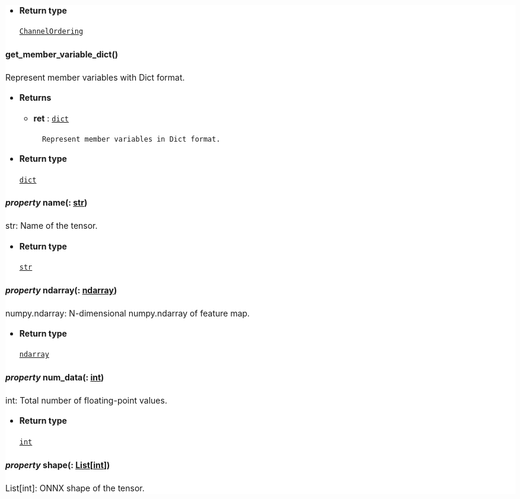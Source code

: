 

* **Return type**

    [`ChannelOrdering`](enum.md#kp.ChannelOrdering)



#### get_member_variable_dict()
Represent member variables with Dict format.


* **Returns**

    * **ret** : [`dict`](https://docs.python.org/3/library/stdtypes.html#dict)

            Represent member variables in Dict format.




* **Return type**

    [`dict`](https://docs.python.org/3/library/stdtypes.html#dict)



#### **_property_** name(: [str](https://docs.python.org/3/library/stdtypes.html#str))
str: Name of the tensor.



* **Return type**

    [`str`](https://docs.python.org/3/library/stdtypes.html#str)



#### **_property_** ndarray(: [ndarray](https://numpy.org/doc/stable/reference/generated/numpy.ndarray.html#numpy.ndarray))
numpy.ndarray: N-dimensional numpy.ndarray of feature map.



* **Return type**

    [`ndarray`](https://numpy.org/doc/stable/reference/generated/numpy.ndarray.html#numpy.ndarray)



#### **_property_** num_data(: [int](https://docs.python.org/3/library/functions.html#int))
int: Total number of floating-point values.



* **Return type**

    [`int`](https://docs.python.org/3/library/functions.html#int)



#### **_property_** shape(: [List](https://docs.python.org/3/library/typing.html#typing.List)[[int](https://docs.python.org/3/library/functions.html#int)])
List[int]: ONNX shape of the tensor.
